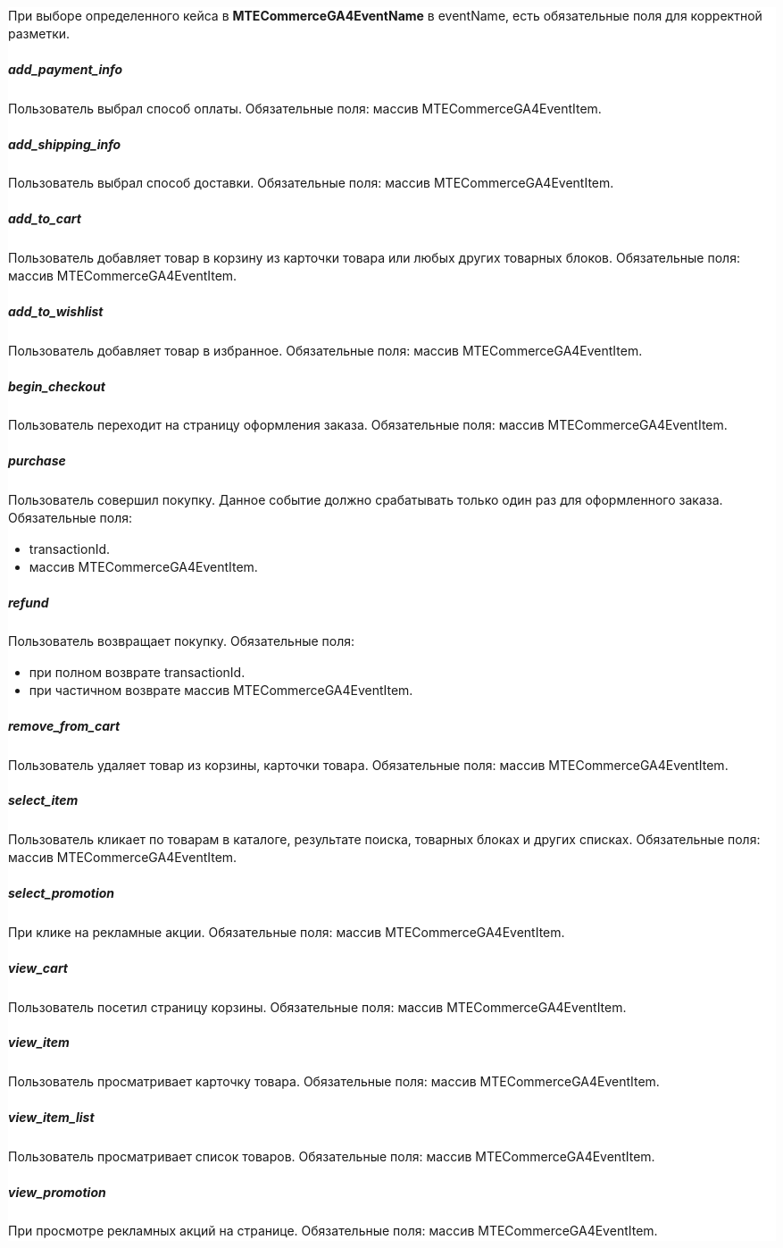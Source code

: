 При выборе определенного кейса в **MTECommerceGA4EventName** в eventName, есть обязательные поля для корректной разметки.
##### add_payment_info
Пользователь выбрал способ оплаты.
Обязательные поля: массив MTECommerceGA4EventItem.
##### add_shipping_info
Пользователь выбрал способ доставки.
Обязательные поля: массив MTECommerceGA4EventItem.
##### add_to_cart
Пользователь добавляет товар в корзину из карточки товара или любых других товарных блоков.
Обязательные поля: массив MTECommerceGA4EventItem.
##### add_to_wishlist
Пользователь добавляет товар в избранное.
Обязательные поля: массив MTECommerceGA4EventItem.
##### begin_checkout
Пользователь переходит на страницу оформления заказа.
Обязательные поля: массив MTECommerceGA4EventItem.
##### purchase
Пользователь совершил покупку. Данное событие должно срабатывать только один раз для оформленного заказа.
Обязательные поля:
- transactionId.
- массив MTECommerceGA4EventItem.
##### refund
Пользователь возвращает покупку.
Обязательные поля:
- при полном возврате transactionId.
- при частичном возврате массив MTECommerceGA4EventItem.
##### remove_from_cart
Пользователь удаляет товар из корзины, карточки товара.
Обязательные поля: массив MTECommerceGA4EventItem.
##### select_item
Пользователь кликает по товарам в каталоге, результате поиска, товарных блоках и других списках.
Обязательные поля: массив MTECommerceGA4EventItem.
##### select_promotion
При клике на рекламные акции.
Обязательные поля: массив MTECommerceGA4EventItem.
##### view_cart
Пользователь посетил страницу корзины.
Обязательные поля: массив MTECommerceGA4EventItem.
##### view_item
Пользователь просматривает карточку товара.
Обязательные поля: массив MTECommerceGA4EventItem.
##### view_item_list
Пользователь просматривает список товаров.
Обязательные поля: массив MTECommerceGA4EventItem.
##### view_promotion
При просмотре рекламных акций на странице.
Обязательные поля: массив MTECommerceGA4EventItem.
